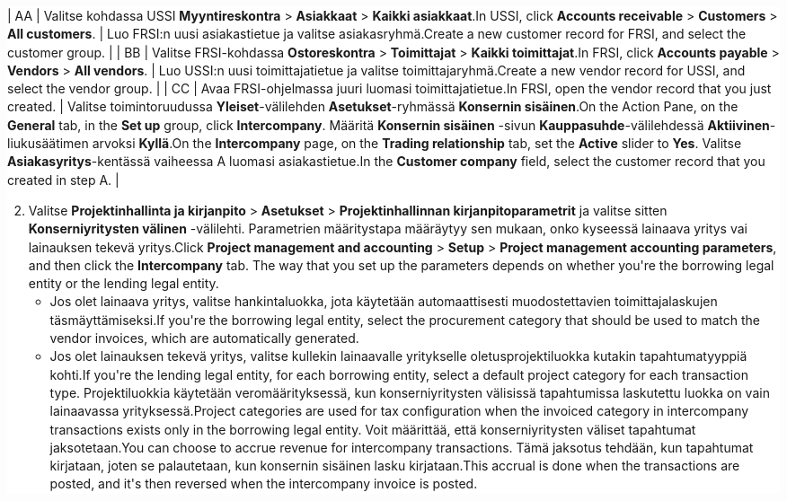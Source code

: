    |  <span data-ttu-id="75f33-136">A</span><span class="sxs-lookup"><span data-stu-id="75f33-136">A</span></span>   | <span data-ttu-id="75f33-137">Valitse kohdassa USSI <strong>Myyntireskontra</strong> &gt; <strong>Asiakkaat</strong> &gt; <strong>Kaikki asiakkaat</strong>.</span><span class="sxs-lookup"><span data-stu-id="75f33-137">In USSI, click <strong>Accounts receivable</strong> &gt; <strong>Customers</strong> &gt; <strong>All customers</strong>.</span></span> |                                                                                                                                                                  <span data-ttu-id="75f33-138">Luo FRSI:n uusi asiakastietue ja valitse asiakasryhmä.</span><span class="sxs-lookup"><span data-stu-id="75f33-138">Create a new customer record for FRSI, and select the customer group.</span></span>                                                                                                                                                                  |
   |  <span data-ttu-id="75f33-139">B</span><span class="sxs-lookup"><span data-stu-id="75f33-139">B</span></span>   |    <span data-ttu-id="75f33-140">Valitse FRSI-kohdassa <strong>Ostoreskontra</strong> &gt; <strong>Toimittajat</strong> &gt; <strong>Kaikki toimittajat</strong>.</span><span class="sxs-lookup"><span data-stu-id="75f33-140">In FRSI, click <strong>Accounts payable</strong> &gt; <strong>Vendors</strong> &gt; <strong>All vendors</strong>.</span></span>     |                                                                                                                                                                    <span data-ttu-id="75f33-141">Luo USSI:n uusi toimittajatietue ja valitse toimittajaryhmä.</span><span class="sxs-lookup"><span data-stu-id="75f33-141">Create a new vendor record for USSI, and select the vendor group.</span></span>                                                                                                                                                                    |
   |  <span data-ttu-id="75f33-142">C</span><span class="sxs-lookup"><span data-stu-id="75f33-142">C</span></span>   |                                  <span data-ttu-id="75f33-143">Avaa FRSI-ohjelmassa juuri luomasi toimittajatietue.</span><span class="sxs-lookup"><span data-stu-id="75f33-143">In FRSI, open the vendor record that you just created.</span></span>                                  | <span data-ttu-id="75f33-144">Valitse toimintoruudussa <strong>Yleiset</strong>-välilehden <strong>Asetukset</strong>-ryhmässä <strong>Konsernin sisäinen</strong>.</span><span class="sxs-lookup"><span data-stu-id="75f33-144">On the Action Pane, on the <strong>General</strong> tab, in the <strong>Set up</strong> group, click <strong>Intercompany</strong>.</span></span> <span data-ttu-id="75f33-145">Määritä <strong>Konsernin sisäinen</strong> -sivun <strong>Kauppasuhde</strong>-välilehdessä <strong>Aktiivinen</strong>-liukusäätimen arvoksi <strong>Kyllä</strong>.</span><span class="sxs-lookup"><span data-stu-id="75f33-145">On the <strong>Intercompany</strong> page, on the <strong>Trading relationship</strong> tab, set the <strong>Active</strong> slider to <strong>Yes</strong>.</span></span> <span data-ttu-id="75f33-146">Valitse <strong>Asiakasyritys</strong>-kentässä vaiheessa A luomasi asiakastietue.</span><span class="sxs-lookup"><span data-stu-id="75f33-146">In the <strong>Customer company</strong> field, select the customer record that you created in step A.</span></span> |


2. <span data-ttu-id="75f33-147">Valitse **Projektinhallinta ja kirjanpito** &gt; **Asetukset** &gt; **Projektinhallinnan kirjanpitoparametrit** ja valitse sitten **Konserniyritysten välinen** -välilehti. Parametrien määritystapa määräytyy sen mukaan, onko kyseessä lainaava yritys vai lainauksen tekevä yritys.</span><span class="sxs-lookup"><span data-stu-id="75f33-147">Click **Project management and accounting** &gt; **Setup** &gt; **Project management accounting parameters**, and then click the **Intercompany** tab. The way that you set up the parameters depends on whether you're the borrowing legal entity or the lending legal entity.</span></span>
   -   <span data-ttu-id="75f33-148">Jos olet lainaava yritys, valitse hankintaluokka, jota käytetään automaattisesti muodostettavien toimittajalaskujen täsmäyttämiseksi.</span><span class="sxs-lookup"><span data-stu-id="75f33-148">If you're the borrowing legal entity, select the procurement category that should be used to match the vendor invoices, which are automatically generated.</span></span>
   -   <span data-ttu-id="75f33-149">Jos olet lainauksen tekevä yritys, valitse kullekin lainaavalle yritykselle oletusprojektiluokka kutakin tapahtumatyyppiä kohti.</span><span class="sxs-lookup"><span data-stu-id="75f33-149">If you're the lending legal entity, for each borrowing entity, select a default project category for each transaction type.</span></span> <span data-ttu-id="75f33-150">Projektiluokkia käytetään veromäärityksessä, kun konserniyritysten välisissä tapahtumissa laskutettu luokka on vain lainaavassa yrityksessä.</span><span class="sxs-lookup"><span data-stu-id="75f33-150">Project categories are used for tax configuration when the invoiced category in intercompany transactions exists only in the borrowing legal entity.</span></span> <span data-ttu-id="75f33-151">Voit määrittää, että konserniyritysten väliset tapahtumat jaksotetaan.</span><span class="sxs-lookup"><span data-stu-id="75f33-151">You can choose to accrue revenue for intercompany transactions.</span></span> <span data-ttu-id="75f33-152">Tämä jaksotus tehdään, kun tapahtumat kirjataan, joten se palautetaan, kun konsernin sisäinen lasku kirjataan.</span><span class="sxs-lookup"><span data-stu-id="75f33-152">This accrual is done when the transactions are posted, and it's then reversed when the intercompany invoice is posted.</span></span>
